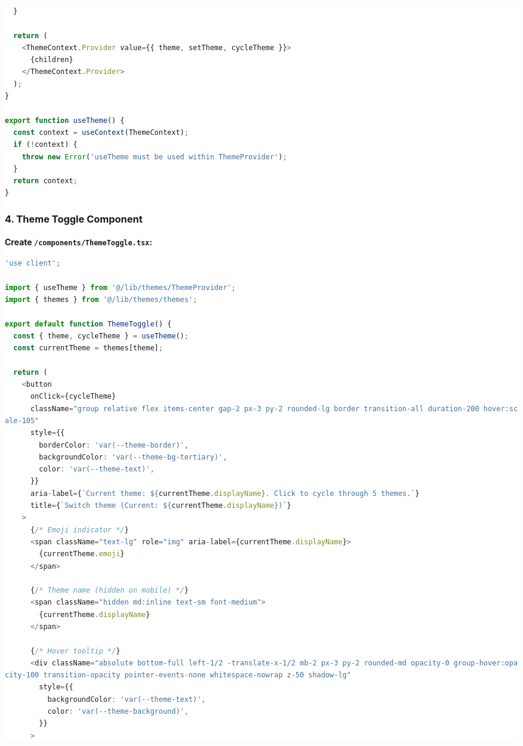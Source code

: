 ```typescript
  }

  return (
    <ThemeContext.Provider value={{ theme, setTheme, cycleTheme }}>
      {children}
    </ThemeContext.Provider>
  );
}

export function useTheme() {
  const context = useContext(ThemeContext);
  if (!context) {
    throw new Error('useTheme must be used within ThemeProvider');
  }
  return context;
}
```

### 4. Theme Toggle Component

**Create `/components/ThemeToggle.tsx`:**

```typescript
'use client';

import { useTheme } from '@/lib/themes/ThemeProvider';
import { themes } from '@/lib/themes/themes';

export default function ThemeToggle() {
  const { theme, cycleTheme } = useTheme();
  const currentTheme = themes[theme];

  return (
    <button
      onClick={cycleTheme}
      className="group relative flex items-center gap-2 px-3 py-2 rounded-lg border transition-all duration-200 hover:scale-105"
      style={{
        borderColor: 'var(--theme-border)',
        backgroundColor: 'var(--theme-bg-tertiary)',
        color: 'var(--theme-text)',
      }}
      aria-label={`Current theme: ${currentTheme.displayName}. Click to cycle through 5 themes.`}
      title={`Switch theme (Current: ${currentTheme.displayName})`}
    >
      {/* Emoji indicator */}
      <span className="text-lg" role="img" aria-label={currentTheme.displayName}>
        {currentTheme.emoji}
      </span>

      {/* Theme name (hidden on mobile) */}
      <span className="hidden md:inline text-sm font-medium">
        {currentTheme.displayName}
      </span>

      {/* Hover tooltip */}
      <div className="absolute bottom-full left-1/2 -translate-x-1/2 mb-2 px-3 py-2 rounded-md opacity-0 group-hover:opacity-100 transition-opacity pointer-events-none whitespace-nowrap z-50 shadow-lg"
        style={{
          backgroundColor: 'var(--theme-text)',
          color: 'var(--theme-background)',
        }}
      >
```